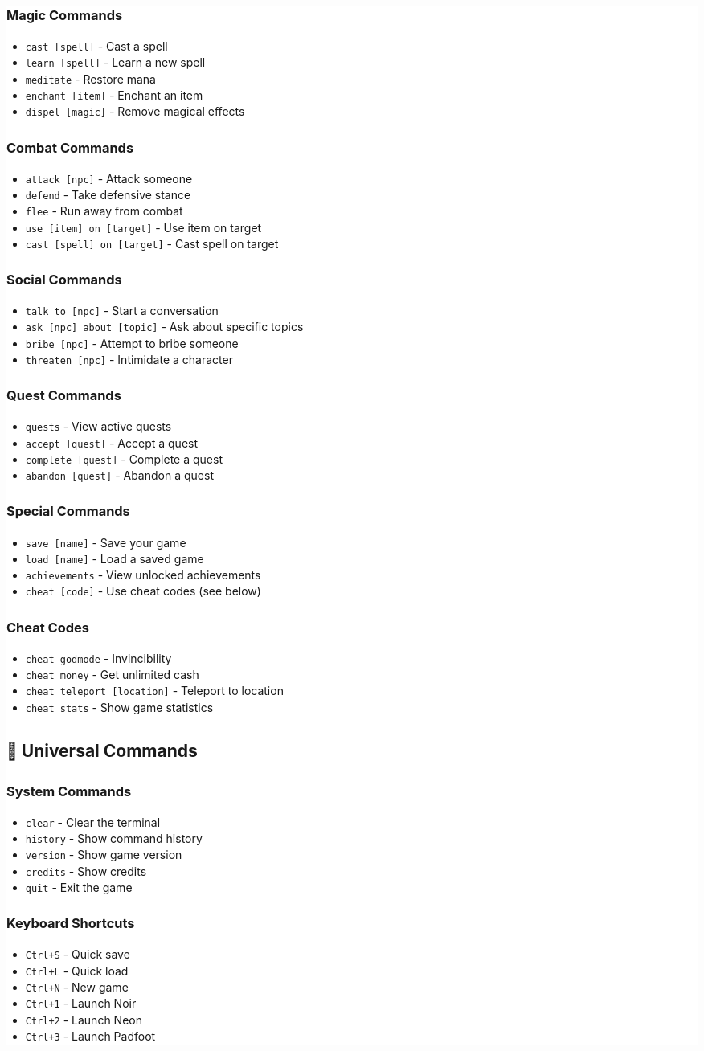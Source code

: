 ### Magic Commands
- `cast [spell]` - Cast a spell
- `learn [spell]` - Learn a new spell
- `meditate` - Restore mana
- `enchant [item]` - Enchant an item
- `dispel [magic]` - Remove magical effects

### Combat Commands
- `attack [npc]` - Attack someone
- `defend` - Take defensive stance
- `flee` - Run away from combat
- `use [item] on [target]` - Use item on target
- `cast [spell] on [target]` - Cast spell on target

### Social Commands
- `talk to [npc]` - Start a conversation
- `ask [npc] about [topic]` - Ask about specific topics
- `bribe [npc]` - Attempt to bribe someone
- `threaten [npc]` - Intimidate a character

### Quest Commands
- `quests` - View active quests
- `accept [quest]` - Accept a quest
- `complete [quest]` - Complete a quest
- `abandon [quest]` - Abandon a quest

### Special Commands
- `save [name]` - Save your game
- `load [name]` - Load a saved game
- `achievements` - View unlocked achievements
- `cheat [code]` - Use cheat codes (see below)

### Cheat Codes
- `cheat godmode` - Invincibility
- `cheat money` - Get unlimited cash
- `cheat teleport [location]` - Teleport to location
- `cheat stats` - Show game statistics

## 🎯 Universal Commands

### System Commands
- `clear` - Clear the terminal
- `history` - Show command history
- `version` - Show game version
- `credits` - Show credits
- `quit` - Exit the game

### Keyboard Shortcuts
- `Ctrl+S` - Quick save
- `Ctrl+L` - Quick load
- `Ctrl+N` - New game
- `Ctrl+1` - Launch Noir
- `Ctrl+2` - Launch Neon
- `Ctrl+3` - Launch Padfoot
